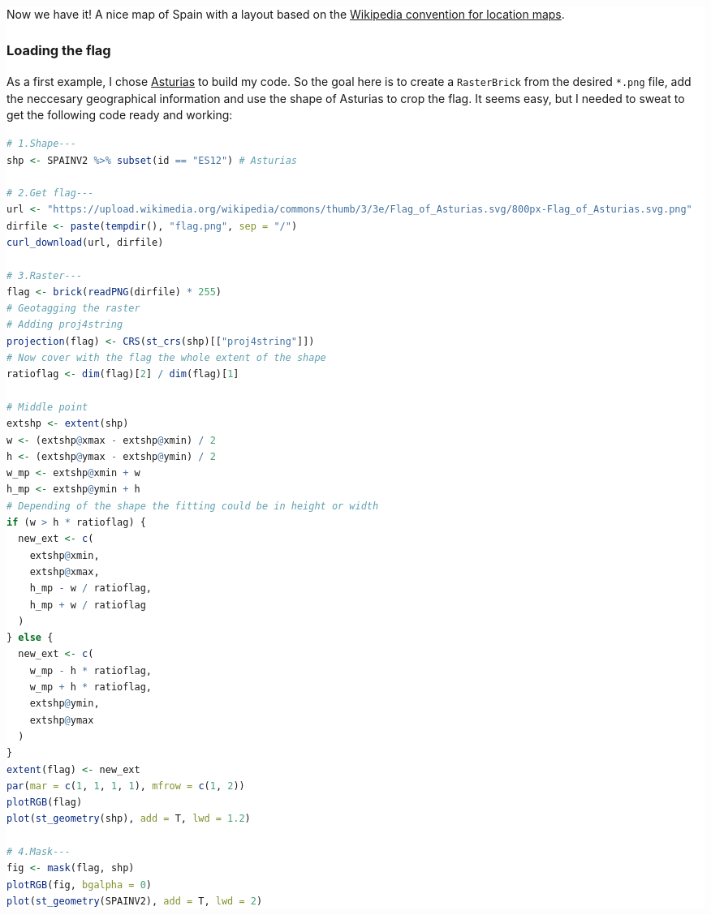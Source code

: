 Now we have it\! A nice map of Spain with a layout based on the
[Wikipedia convention for location
maps](https://en.wikipedia.org/wiki/Wikipedia:WikiProject_Maps/Conventions/Location_maps).

### Loading the flag

As a first example, I chose
[Asturias](https://en.wikipedia.org/wiki/Asturias) to build my code. So
the goal here is to create a `RasterBrick` from the desired `*.png`
file, add the neccesary geographical information and use the shape of
Asturias to crop the flag. It seems easy, but I needed to sweat to get
the following code ready and working:

``` r
# 1.Shape---
shp <- SPAINV2 %>% subset(id == "ES12") # Asturias

# 2.Get flag---
url <- "https://upload.wikimedia.org/wikipedia/commons/thumb/3/3e/Flag_of_Asturias.svg/800px-Flag_of_Asturias.svg.png"
dirfile <- paste(tempdir(), "flag.png", sep = "/")
curl_download(url, dirfile)

# 3.Raster---
flag <- brick(readPNG(dirfile) * 255)
# Geotagging the raster
# Adding proj4string
projection(flag) <- CRS(st_crs(shp)[["proj4string"]])
# Now cover with the flag the whole extent of the shape
ratioflag <- dim(flag)[2] / dim(flag)[1]

# Middle point
extshp <- extent(shp)
w <- (extshp@xmax - extshp@xmin) / 2
h <- (extshp@ymax - extshp@ymin) / 2
w_mp <- extshp@xmin + w
h_mp <- extshp@ymin + h
# Depending of the shape the fitting could be in height or width
if (w > h * ratioflag) {
  new_ext <- c(
    extshp@xmin,
    extshp@xmax,
    h_mp - w / ratioflag,
    h_mp + w / ratioflag
  )
} else {
  new_ext <- c(
    w_mp - h * ratioflag,
    w_mp + h * ratioflag,
    extshp@ymin,
    extshp@ymax
  )
}
extent(flag) <- new_ext
par(mar = c(1, 1, 1, 1), mfrow = c(1, 2))
plotRGB(flag)
plot(st_geometry(shp), add = T, lwd = 1.2)

# 4.Mask---
fig <- mask(flag, shp)
plotRGB(fig, bgalpha = 0)
plot(st_geometry(SPAINV2), add = T, lwd = 2)
```
